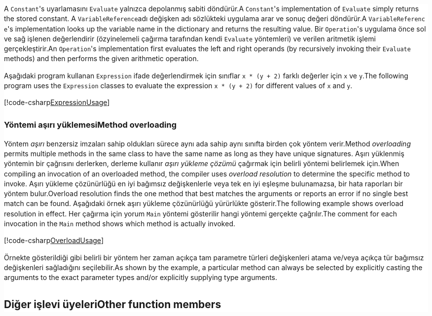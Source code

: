 <span data-ttu-id="b71da-261">A `Constant`'s uyarlamasını `Evaluate` yalnızca depolanmış sabiti döndürür.</span><span class="sxs-lookup"><span data-stu-id="b71da-261">A `Constant`'s implementation of `Evaluate` simply returns the stored constant.</span></span> <span data-ttu-id="b71da-262">A `VariableReference`adı değişken adı sözlükteki uygulama arar ve sonuç değeri döndürür.</span><span class="sxs-lookup"><span data-stu-id="b71da-262">A `VariableReference`'s implementation looks up the variable name in the dictionary and returns the resulting value.</span></span> <span data-ttu-id="b71da-263">Bir `Operation`'s uygulama önce sol ve sağ işlenen değerlendirir (özyinelemeli çağırma tarafından kendi `Evaluate` yöntemleri) ve verilen aritmetik işlemi gerçekleştirir.</span><span class="sxs-lookup"><span data-stu-id="b71da-263">An `Operation`'s implementation first evaluates the left and right operands (by recursively invoking their `Evaluate` methods) and then performs the given arithmetic operation.</span></span>

<span data-ttu-id="b71da-264">Aşağıdaki program kullanan `Expression` ifade değerlendirmek için sınıflar `x * (y + 2)` farklı değerler için `x` ve `y`.</span><span class="sxs-lookup"><span data-stu-id="b71da-264">The following program uses the `Expression` classes to evaluate the expression `x * (y + 2)` for different values of `x` and `y`.</span></span>

[!code-csharp[ExpressionUsage](../../../samples/snippets/csharp/tour/classes-and-objects/Expressions.cs#L66-L89)]

### <a name="method-overloading"></a><span data-ttu-id="b71da-265">Yöntemi aşırı yüklemesi</span><span class="sxs-lookup"><span data-stu-id="b71da-265">Method overloading</span></span>

<span data-ttu-id="b71da-266">Yöntem *aşırı* benzersiz imzaları sahip oldukları sürece aynı ada sahip aynı sınıfta birden çok yöntem verir.</span><span class="sxs-lookup"><span data-stu-id="b71da-266">Method *overloading* permits multiple methods in the same class to have the same name as long as they have unique signatures.</span></span> <span data-ttu-id="b71da-267">Aşırı yüklenmiş yöntemin bir çağrısını derlerken, derleme kullanır *aşırı yükleme çözümü* çağırmak için belirli yöntemi belirlemek için.</span><span class="sxs-lookup"><span data-stu-id="b71da-267">When compiling an invocation of an overloaded method, the compiler uses *overload resolution* to determine the specific method to invoke.</span></span> <span data-ttu-id="b71da-268">Aşırı yükleme çözünürlüğü en iyi bağımsız değişkenlerle veya tek en iyi eşleşme bulunamazsa, bir hata raporları bir yöntem bulur.</span><span class="sxs-lookup"><span data-stu-id="b71da-268">Overload resolution finds the one method that best matches the arguments or reports an error if no single best match can be found.</span></span> <span data-ttu-id="b71da-269">Aşağıdaki örnek aşırı yükleme çözünürlüğü yürürlükte gösterir.</span><span class="sxs-lookup"><span data-stu-id="b71da-269">The following example shows overload resolution in effect.</span></span> <span data-ttu-id="b71da-270">Her çağırma için yorum `Main` yöntemi gösterilir hangi yöntemi gerçekte çağrılır.</span><span class="sxs-lookup"><span data-stu-id="b71da-270">The comment for each invocation in the `Main` method shows which method is actually invoked.</span></span>

[!code-csharp[OverloadUsage](../../../samples/snippets/csharp/tour/classes-and-objects/Overloading.cs#L3-L41)]

<span data-ttu-id="b71da-271">Örnekte gösterildiği gibi belirli bir yöntem her zaman açıkça tam parametre türleri değişkenleri atama ve/veya açıkça tür bağımsız değişkenleri sağladığını seçilebilir.</span><span class="sxs-lookup"><span data-stu-id="b71da-271">As shown by the example, a particular method can always be selected by explicitly casting the arguments to the exact parameter types and/or explicitly supplying type arguments.</span></span>

## <a name="other-function-members"></a><span data-ttu-id="b71da-272">Diğer işlevi üyeleri</span><span class="sxs-lookup"><span data-stu-id="b71da-272">Other function members</span></span>

